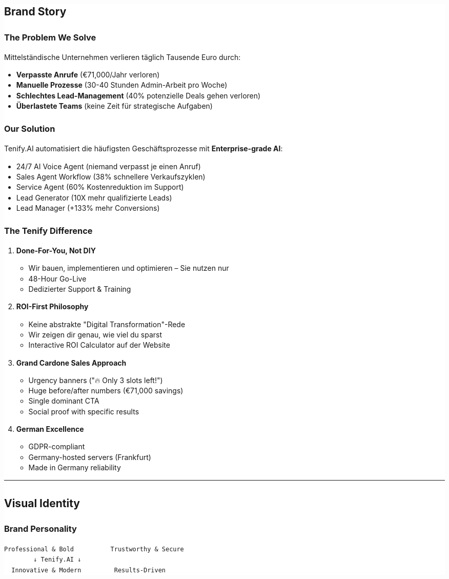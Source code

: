 ## Brand Story

### The Problem We Solve

Mittelständische Unternehmen verlieren täglich Tausende Euro durch:
- **Verpasste Anrufe** (€71,000/Jahr verloren)
- **Manuelle Prozesse** (30-40 Stunden Admin-Arbeit pro Woche)
- **Schlechtes Lead-Management** (40% potenzielle Deals gehen verloren)
- **Überlastete Teams** (keine Zeit für strategische Aufgaben)

### Our Solution

Tenify.AI automatisiert die häufigsten Geschäftsprozesse mit **Enterprise-grade AI**:
- 24/7 AI Voice Agent (niemand verpasst je einen Anruf)
- Sales Agent Workflow (38% schnellere Verkaufszyklen)
- Service Agent (60% Kostenreduktion im Support)
- Lead Generator (10X mehr qualifizierte Leads)
- Lead Manager (+133% mehr Conversions)

### The Tenify Difference

1. **Done-For-You, Not DIY**
   - Wir bauen, implementieren und optimieren – Sie nutzen nur
   - 48-Hour Go-Live
   - Dedizierter Support & Training

2. **ROI-First Philosophy**
   - Keine abstrakte "Digital Transformation"-Rede
   - Wir zeigen dir genau, wie viel du sparst
   - Interactive ROI Calculator auf der Website

3. **Grand Cardone Sales Approach**
   - Urgency banners ("🔥 Only 3 slots left!")
   - Huge before/after numbers (€71,000 savings)
   - Single dominant CTA
   - Social proof with specific results

4. **German Excellence**
   - GDPR-compliant
   - Germany-hosted servers (Frankfurt)
   - Made in Germany reliability

---

## Visual Identity

### Brand Personality

```
Professional & Bold          Trustworthy & Secure
        ↓ Tenify.AI ↓
  Innovative & Modern         Results-Driven
```
